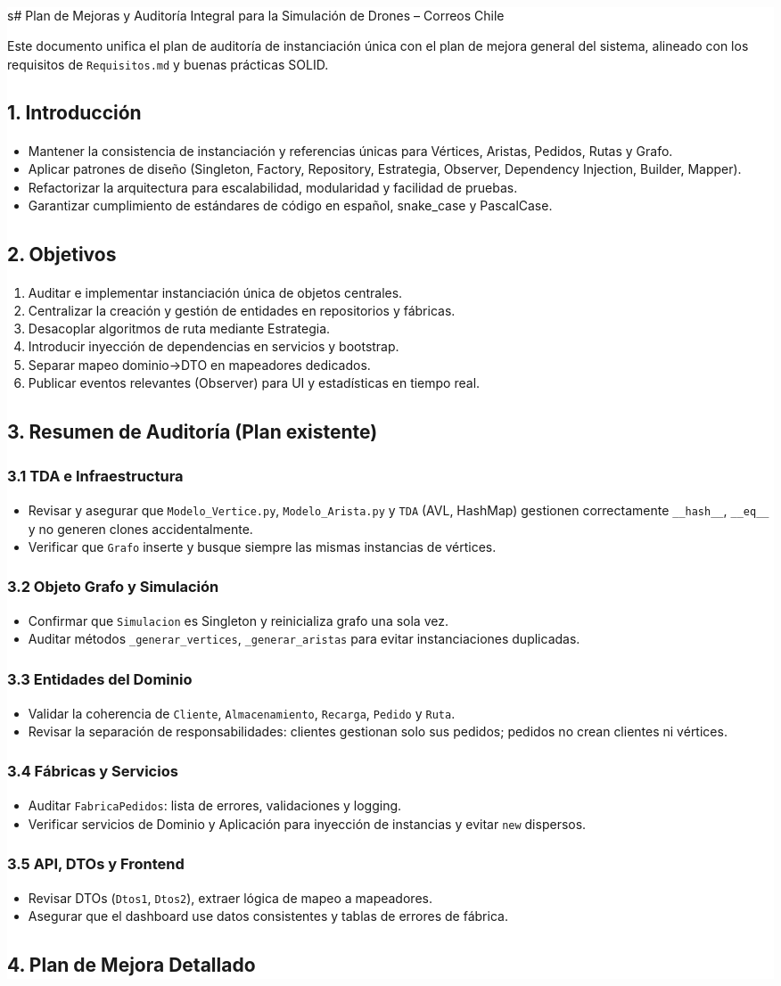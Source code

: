 s# Plan de Mejoras y Auditoría Integral para la Simulación de Drones – Correos Chile

Este documento unifica el plan de auditoría de instanciación única con el plan de mejora general del sistema, alineado con los requisitos de `Requisitos.md` y buenas prácticas SOLID.

## 1. Introducción

- Mantener la consistencia de instanciación y referencias únicas para Vértices, Aristas, Pedidos, Rutas y Grafo.
- Aplicar patrones de diseño (Singleton, Factory, Repository, Estrategia, Observer, Dependency Injection, Builder, Mapper).
- Refactorizar la arquitectura para escalabilidad, modularidad y facilidad de pruebas.
- Garantizar cumplimiento de estándares de código en español, snake_case y PascalCase.

## 2. Objetivos

1. Auditar e implementar instanciación única de objetos centrales.
2. Centralizar la creación y gestión de entidades en repositorios y fábricas.
3. Desacoplar algoritmos de ruta mediante Estrategia.
4. Introducir inyección de dependencias en servicios y bootstrap.
5. Separar mapeo dominio→DTO en mapeadores dedicados.
6. Publicar eventos relevantes (Observer) para UI y estadísticas en tiempo real.

## 3. Resumen de Auditoría (Plan existente)

### 3.1 TDA e Infraestructura
- Revisar y asegurar que `Modelo_Vertice.py`, `Modelo_Arista.py` y `TDA` (AVL, HashMap) gestionen correctamente `__hash__`, `__eq__` y no generen clones accidentalmente.
- Verificar que `Grafo` inserte y busque siempre las mismas instancias de vértices.

### 3.2 Objeto Grafo y Simulación
- Confirmar que `Simulacion` es Singleton y reinicializa grafo una sola vez.
- Auditar métodos `_generar_vertices`, `_generar_aristas` para evitar instanciaciones duplicadas.

### 3.3 Entidades del Dominio
- Validar la coherencia de `Cliente`, `Almacenamiento`, `Recarga`, `Pedido` y `Ruta`.
- Revisar la separación de responsabilidades: clientes gestionan solo sus pedidos; pedidos no crean clientes ni vértices.

### 3.4 Fábricas y Servicios
- Auditar `FabricaPedidos`: lista de errores, validaciones y logging.
- Verificar servicios de Dominio y Aplicación para inyección de instancias y evitar `new` dispersos.

### 3.5 API, DTOs y Frontend
- Revisar DTOs (`Dtos1`, `Dtos2`), extraer lógica de mapeo a mapeadores.
- Asegurar que el dashboard use datos consistentes y tablas de errores de fábrica.

## 4. Plan de Mejora Detallado
